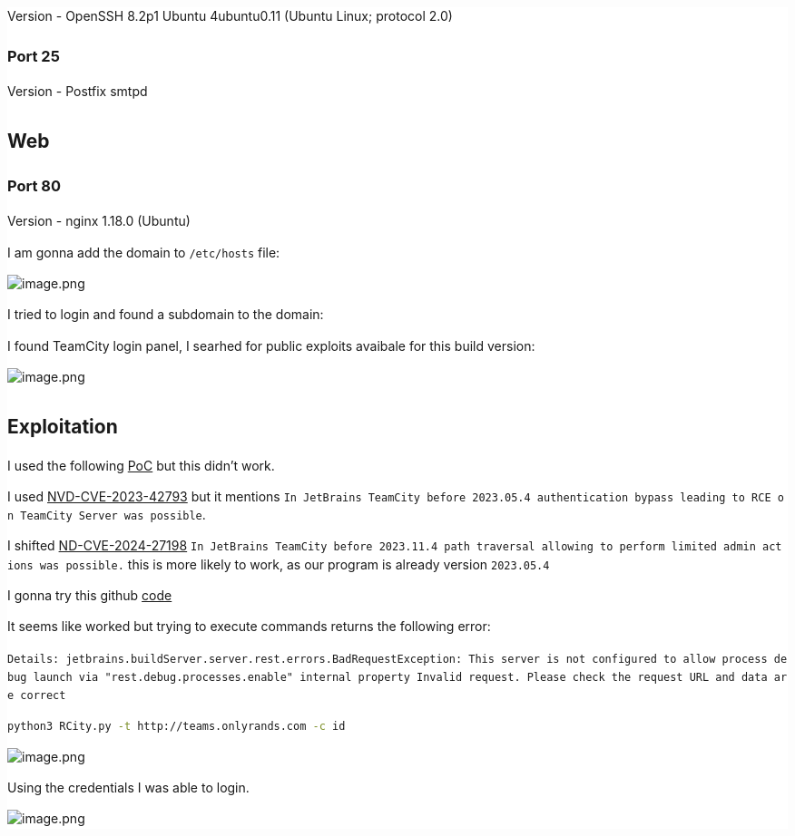Version - OpenSSH 8.2p1 Ubuntu 4ubuntu0.11 (Ubuntu Linux; protocol 2.0)

### Port 25

Version - Postfix smtpd

## Web

### Port 80

Version - nginx 1.18.0 (Ubuntu)

I am gonna add the domain to `/etc/hosts` file:

![image.png](image%202.png)

I tried to login and found a subdomain to the domain:

I found TeamCity login panel, I searhed for public exploits avaibale for this build version:

![image.png](image%203.png)

## Exploitation

I used the following [PoC](https://www.google.com/url?sa=t&source=web&rct=j&opi=89978449&url=https://www.exploit-db.com/exploits/51884&ved=2ahUKEwiPzfm10tyNAxW96wIHHWMMOiUQFnoECBoQAQ&usg=AOvVaw3CKDHo_hw3qr0Ks6u5-FvM) but this didn’t work.

I used [NVD-CVE-2023-42793](https://www.google.com/url?sa=t&source=web&rct=j&opi=89978449&url=https://nvd.nist.gov/vuln/detail/cve-2023-42793&ved=2ahUKEwjKs5i-09yNAxUpgf0HHcFBH00QFnoECAoQAQ&usg=AOvVaw0MXs8ELn6v6_ddLhIG1da6) but it mentions `In JetBrains TeamCity before 2023.05.4 authentication bypass leading to RCE on TeamCity Server was possible`.

I shifted [ND-CVE-2024-27198](https://www.google.com/url?sa=t&source=web&rct=j&opi=89978449&url=https://nvd.nist.gov/vuln/detail/cve-2024-27199&ved=2ahUKEwjO6bmz09yNAxVy_gIHHYvgHUwQFnoECAkQAQ&usg=AOvVaw0oPr1ncdffmfB3E6Bzzk5l) `In JetBrains TeamCity before 2023.11.4 path traversal allowing to perform limited admin actions was possible.` this is more likely to work, as our program is already version `2023.05.4`

I gonna try this github [code](https://github.com/Stuub/RCity-CVE-2024-27198.git)

It seems like worked but trying to execute commands returns the following error:

`Details: jetbrains.buildServer.server.rest.errors.BadRequestException: This server is not configured to allow process debug launch via "rest.debug.processes.enable" internal property
Invalid request. Please check the request URL and data are correct`

```bash
python3 RCity.py -t http://teams.onlyrands.com -c id
```

![image.png](image%204.png)

Using the credentials I was able to login.

![image.png](image%205.png)
